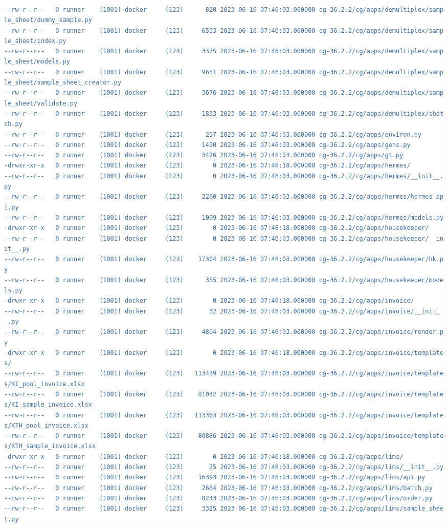 ```diff
--rw-r--r--   0 runner    (1001) docker     (123)      820 2023-06-16 07:46:03.000000 cg-36.2.2/cg/apps/demultiplex/sample_sheet/dummy_sample.py
--rw-r--r--   0 runner    (1001) docker     (123)     6533 2023-06-16 07:46:03.000000 cg-36.2.2/cg/apps/demultiplex/sample_sheet/index.py
--rw-r--r--   0 runner    (1001) docker     (123)     3375 2023-06-16 07:46:03.000000 cg-36.2.2/cg/apps/demultiplex/sample_sheet/models.py
--rw-r--r--   0 runner    (1001) docker     (123)     9651 2023-06-16 07:46:03.000000 cg-36.2.2/cg/apps/demultiplex/sample_sheet/sample_sheet_creator.py
--rw-r--r--   0 runner    (1001) docker     (123)     3676 2023-06-16 07:46:03.000000 cg-36.2.2/cg/apps/demultiplex/sample_sheet/validate.py
--rw-r--r--   0 runner    (1001) docker     (123)     1833 2023-06-16 07:46:03.000000 cg-36.2.2/cg/apps/demultiplex/sbatch.py
--rw-r--r--   0 runner    (1001) docker     (123)      297 2023-06-16 07:46:03.000000 cg-36.2.2/cg/apps/environ.py
--rw-r--r--   0 runner    (1001) docker     (123)     1430 2023-06-16 07:46:03.000000 cg-36.2.2/cg/apps/gens.py
--rw-r--r--   0 runner    (1001) docker     (123)     3426 2023-06-16 07:46:03.000000 cg-36.2.2/cg/apps/gt.py
-drwxr-xr-x   0 runner    (1001) docker     (123)        0 2023-06-16 07:46:18.000000 cg-36.2.2/cg/apps/hermes/
--rw-r--r--   0 runner    (1001) docker     (123)        0 2023-06-16 07:46:03.000000 cg-36.2.2/cg/apps/hermes/__init__.py
--rw-r--r--   0 runner    (1001) docker     (123)     2260 2023-06-16 07:46:03.000000 cg-36.2.2/cg/apps/hermes/hermes_api.py
--rw-r--r--   0 runner    (1001) docker     (123)     1009 2023-06-16 07:46:03.000000 cg-36.2.2/cg/apps/hermes/models.py
-drwxr-xr-x   0 runner    (1001) docker     (123)        0 2023-06-16 07:46:18.000000 cg-36.2.2/cg/apps/housekeeper/
--rw-r--r--   0 runner    (1001) docker     (123)        0 2023-06-16 07:46:03.000000 cg-36.2.2/cg/apps/housekeeper/__init__.py
--rw-r--r--   0 runner    (1001) docker     (123)    17304 2023-06-16 07:46:03.000000 cg-36.2.2/cg/apps/housekeeper/hk.py
--rw-r--r--   0 runner    (1001) docker     (123)      355 2023-06-16 07:46:03.000000 cg-36.2.2/cg/apps/housekeeper/models.py
-drwxr-xr-x   0 runner    (1001) docker     (123)        0 2023-06-16 07:46:18.000000 cg-36.2.2/cg/apps/invoice/
--rw-r--r--   0 runner    (1001) docker     (123)       32 2023-06-16 07:46:03.000000 cg-36.2.2/cg/apps/invoice/__init__.py
--rw-r--r--   0 runner    (1001) docker     (123)     4804 2023-06-16 07:46:03.000000 cg-36.2.2/cg/apps/invoice/render.py
-drwxr-xr-x   0 runner    (1001) docker     (123)        0 2023-06-16 07:46:18.000000 cg-36.2.2/cg/apps/invoice/templates/
--rw-r--r--   0 runner    (1001) docker     (123)   113439 2023-06-16 07:46:03.000000 cg-36.2.2/cg/apps/invoice/templates/KI_pool_invoice.xlsx
--rw-r--r--   0 runner    (1001) docker     (123)    81032 2023-06-16 07:46:03.000000 cg-36.2.2/cg/apps/invoice/templates/KI_sample_invoice.xlsx
--rw-r--r--   0 runner    (1001) docker     (123)   113363 2023-06-16 07:46:03.000000 cg-36.2.2/cg/apps/invoice/templates/KTH_pool_invoice.xlsx
--rw-r--r--   0 runner    (1001) docker     (123)    80886 2023-06-16 07:46:03.000000 cg-36.2.2/cg/apps/invoice/templates/KTH_sample_invoice.xlsx
-drwxr-xr-x   0 runner    (1001) docker     (123)        0 2023-06-16 07:46:18.000000 cg-36.2.2/cg/apps/lims/
--rw-r--r--   0 runner    (1001) docker     (123)       25 2023-06-16 07:46:03.000000 cg-36.2.2/cg/apps/lims/__init__.py
--rw-r--r--   0 runner    (1001) docker     (123)    16393 2023-06-16 07:46:03.000000 cg-36.2.2/cg/apps/lims/api.py
--rw-r--r--   0 runner    (1001) docker     (123)     2664 2023-06-16 07:46:03.000000 cg-36.2.2/cg/apps/lims/batch.py
--rw-r--r--   0 runner    (1001) docker     (123)     8243 2023-06-16 07:46:03.000000 cg-36.2.2/cg/apps/lims/order.py
--rw-r--r--   0 runner    (1001) docker     (123)     3325 2023-06-16 07:46:03.000000 cg-36.2.2/cg/apps/lims/sample_sheet.py
```